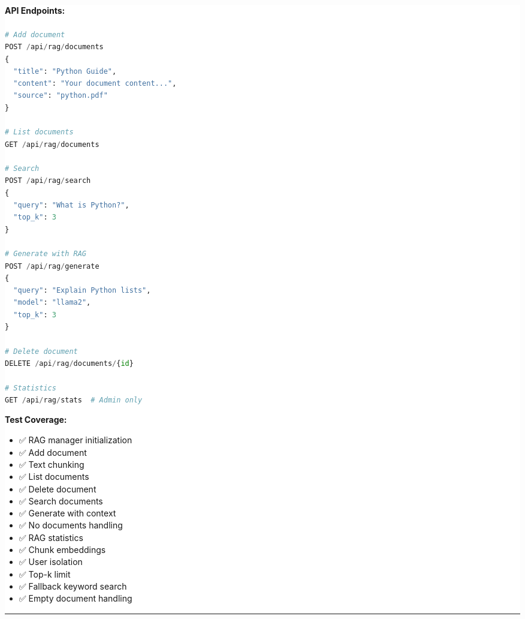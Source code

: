 #### API Endpoints:
```python
# Add document
POST /api/rag/documents
{
  "title": "Python Guide",
  "content": "Your document content...",
  "source": "python.pdf"
}

# List documents
GET /api/rag/documents

# Search
POST /api/rag/search
{
  "query": "What is Python?",
  "top_k": 3
}

# Generate with RAG
POST /api/rag/generate
{
  "query": "Explain Python lists",
  "model": "llama2",
  "top_k": 3
}

# Delete document
DELETE /api/rag/documents/{id}

# Statistics
GET /api/rag/stats  # Admin only
```

**Test Coverage:**
- ✅ RAG manager initialization
- ✅ Add document
- ✅ Text chunking
- ✅ List documents
- ✅ Delete document
- ✅ Search documents
- ✅ Generate with context
- ✅ No documents handling
- ✅ RAG statistics
- ✅ Chunk embeddings
- ✅ User isolation
- ✅ Top-k limit
- ✅ Fallback keyword search
- ✅ Empty document handling

---
